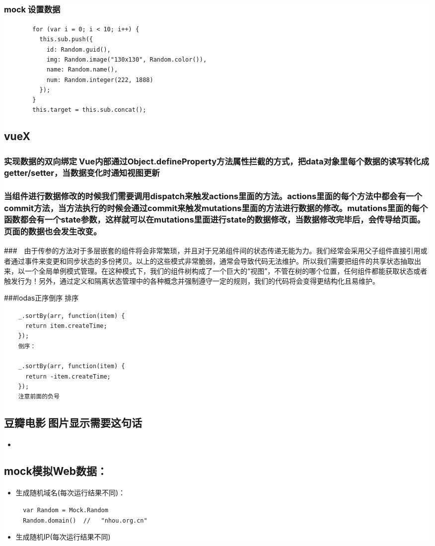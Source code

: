 ###  mock 设置数据 

			for (var i = 0; i < 10; i++) {
		      this.sub.push({
		        id: Random.guid(),
		        img: Random.image("130x130", Random.color()),
		        name: Random.name(),
		        num: Random.integer(222, 1888)
		      });
		    }
		    this.target = this.sub.concat();
## vueX
### 实现数据的双向绑定   Vue内部通过Object.defineProperty方法属性拦截的方式，把data对象里每个数据的读写转化成getter/setter，当数据变化时通知视图更新
  
### 当组件进行数据修改的时候我们需要调用dispatch来触发actions里面的方法。actions里面的每个方法中都会有一个commit方法，当方法执行的时候会通过commit来触发mutations里面的方法进行数据的修改。mutations里面的每个函数都会有一个state参数，这样就可以在mutations里面进行state的数据修改，当数据修改完毕后，会传导给页面。页面的数据也会发生改变。

###　由于传参的方法对于多层嵌套的组件将会非常繁琐，并且对于兄弟组件间的状态传递无能为力。我们经常会采用父子组件直接引用或者通过事件来变更和同步状态的多份拷贝。以上的这些模式非常脆弱，通常会导致代码无法维护。所以我们需要把组件的共享状态抽取出来，以一个全局单例模式管理。在这种模式下，我们的组件树构成了一个巨大的“视图”，不管在树的哪个位置，任何组件都能获取状态或者触发行为！另外，通过定义和隔离状态管理中的各种概念并强制遵守一定的规则，我们的代码将会变得更结构化且易维护。




###lodas正序倒序  排序
 
		_.sortBy(arr, function(item) {
		  return item.createTime;
		});
		倒序：
		
		_.sortBy(arr, function(item) {
		  return -item.createTime;
		});
		注意前面的负号 

##  豆瓣电影 图片显示需要这句话

+   <img :src="'https://images.weserv.nl/?url='+movie.images.small" alt />
   
##  mock模拟Web数据：

+ 生成随机域名(每次运行结果不同)：

		var Random = Mock.Random
		Random.domain()  //   "nhou.org.cn"
+ 生成随机IP(每次运行结果不同)
